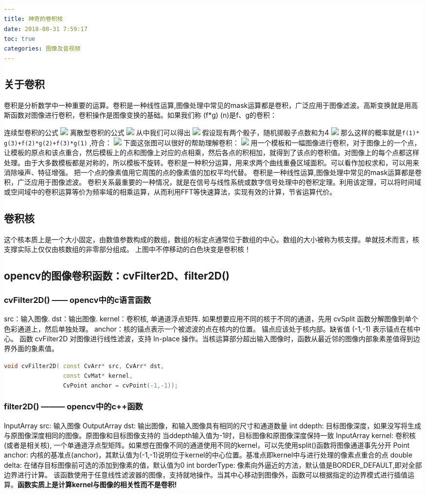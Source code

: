 ```yaml
---
title: 神奇的卷积核
date: 2018-08-31 7:59:17
toc: true
categories: 图像及音视频
---
```


## 关于卷积

卷积是分析数学中一种重要的运算。卷积是一种线性运算,图像处理中常见的mask运算都是卷积，广泛应用于图像滤波。高斯变换就是用高斯函数对图像进行卷积，卷积操作是图像变换的基础。如果我们称 (f*g) (n)是f、g的卷积：

连续型卷积的公式
![](https://s2.ax1x.com/2019/05/03/EUeozd.png)
离散型卷积的公式
![](https://s2.ax1x.com/2019/05/03/EUeHsI.png)
从中我们可以得出
![](https://s2.ax1x.com/2019/05/03/EUeOdf.png)
假设现有两个骰子，随机掷骰子点数和为4
![](https://s2.ax1x.com/2019/05/03/EUpeRf.png)
那么这样的概率就是`f(1)*g(3)+f(2)*g(2)+f(3)*g(1)` ,符合：
![](https://s2.ax1x.com/2019/05/03/EUmSzj.png)
下面这张图可以很好的帮助理解卷积：
![](https://s2.ax1x.com/2019/05/03/EUpmz8.gif)
用一个模板和一幅图像进行卷积，对于图像上的一个点，让模板的原点和该点重合，然后模板上的点和图像上对应的点相乘，然后各点的积相加，就得到了该点的卷积值。对图像上的每个点都这样处理。由于大多数模板都是对称的，所以模板不旋转。卷积是一种积分运算，用来求两个曲线重叠区域面积。可以看作加权求和，可以用来消除噪声、特征增强。 
把一个点的像素值用它周围的点的像素值的加权平均代替。 
卷积是一种线性运算,图像处理中常见的mask运算都是卷积，广泛应用于图像滤波。 
卷积关系最重要的一种情况，就是在信号与线性系统或数字信号处理中的卷积定理。利用该定理，可以将时间域或空间域中的卷积运算等价为频率域的相乘运算，从而利用FFT等快速算法，实现有效的计算，节省运算代价。

## 卷积核
这个核本质上是一个大小固定，由数值参数构成的数组，数组的标定点通常位于数组的中心。数组的大小被称为核支撑。单就技术而言，核支撑实际上仅仅由核数组的非零部分组成。
上图中不停移动的白色块变是卷积核！
## opencv的图像卷积函数：cvFilter2D、filter2D()
### cvFilter2D() —— opencv中的c语言函数
src：输入图像.
dst：输出图像.
kernel：卷积核, 单通道浮点矩阵. 如果想要应用不同的核于不同的通道，先用 cvSplit 函数分解图像到单个色彩通道上，然后单独处理。
anchor：核的锚点表示一个被滤波的点在核内的位置。 锚点应该处于核内部。缺省值 (-1,-1) 表示锚点在核中心。
函数 cvFilter2D 对图像进行线性滤波，支持 In-place 操作。当核运算部分超出输入图像时，函数从最近邻的图像内部象素差值得到边界外面的象素值。
```cpp
void cvFilter2D( const CvArr* src, CvArr* dst,
                 const CvMat* kernel,
                 CvPoint anchor = cvPoint(-1,-1));
```
### filter2D() ——— opencv中的c++函数
InputArray src: 输入图像
OutputArray dst: 输出图像，和输入图像具有相同的尺寸和通道数量
int ddepth: 目标图像深度，如果没写将生成与原图像深度相同的图像。原图像和目标图像支持的
当ddepth输入值为-1时，目标图像和原图像深度保持一致
InputArray kernel: 卷积核(或者是相关核), 一个单通道浮点型矩阵。如果想在图像不同的通道使用不同的kernel，可以先使用split()函数将图像通道事先分开
Point anchor: 内核的基准点(anchor)，其默认值为(-1,-1)说明位于kernel的中心位置。基准点即kernel中与进行处理的像素点重合的点
double delta: 在储存目标图像前可选的添加到像素的值，默认值为0
int borderType: 像素向外逼近的方法，默认值是BORDER_DEFAULT,即对全部边界进行计算。
该函数使用于任意线性滤波器的图像，支持就地操作。当其中心移动到图像外，函数可以根据指定的边界模式进行插值运算。**函数实质上是计算kernel与图像的相关性而不是卷积!**